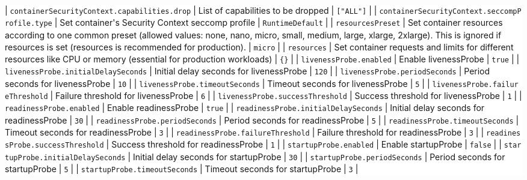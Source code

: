 | `containerSecurityContext.capabilities.drop`        | List of capabilities to be dropped                                                                                                                                                                                | `["ALL"]`           |
| `containerSecurityContext.seccompProfile.type`      | Set container's Security Context seccomp profile                                                                                                                                                                  | `RuntimeDefault`    |
| `resourcesPreset`                                   | Set container resources according to one common preset (allowed values: none, nano, micro, small, medium, large, xlarge, 2xlarge). This is ignored if resources is set (resources is recommended for production). | `micro`             |
| `resources`                                         | Set container requests and limits for different resources like CPU or memory (essential for production workloads)                                                                                                 | `{}`                |
| `livenessProbe.enabled`                             | Enable livenessProbe                                                                                                                                                                                              | `true`              |
| `livenessProbe.initialDelaySeconds`                 | Initial delay seconds for livenessProbe                                                                                                                                                                           | `120`               |
| `livenessProbe.periodSeconds`                       | Period seconds for livenessProbe                                                                                                                                                                                  | `10`                |
| `livenessProbe.timeoutSeconds`                      | Timeout seconds for livenessProbe                                                                                                                                                                                 | `5`                 |
| `livenessProbe.failureThreshold`                    | Failure threshold for livenessProbe                                                                                                                                                                               | `6`                 |
| `livenessProbe.successThreshold`                    | Success threshold for livenessProbe                                                                                                                                                                               | `1`                 |
| `readinessProbe.enabled`                            | Enable readinessProbe                                                                                                                                                                                             | `true`              |
| `readinessProbe.initialDelaySeconds`                | Initial delay seconds for readinessProbe                                                                                                                                                                          | `30`                |
| `readinessProbe.periodSeconds`                      | Period seconds for readinessProbe                                                                                                                                                                                 | `5`                 |
| `readinessProbe.timeoutSeconds`                     | Timeout seconds for readinessProbe                                                                                                                                                                                | `3`                 |
| `readinessProbe.failureThreshold`                   | Failure threshold for readinessProbe                                                                                                                                                                              | `3`                 |
| `readinessProbe.successThreshold`                   | Success threshold for readinessProbe                                                                                                                                                                              | `1`                 |
| `startupProbe.enabled`                              | Enable startupProbe                                                                                                                                                                                               | `false`             |
| `startupProbe.initialDelaySeconds`                  | Initial delay seconds for startupProbe                                                                                                                                                                            | `30`                |
| `startupProbe.periodSeconds`                        | Period seconds for startupProbe                                                                                                                                                                                   | `5`                 |
| `startupProbe.timeoutSeconds`                       | Timeout seconds for startupProbe                                                                                                                                                                                  | `3`                 |